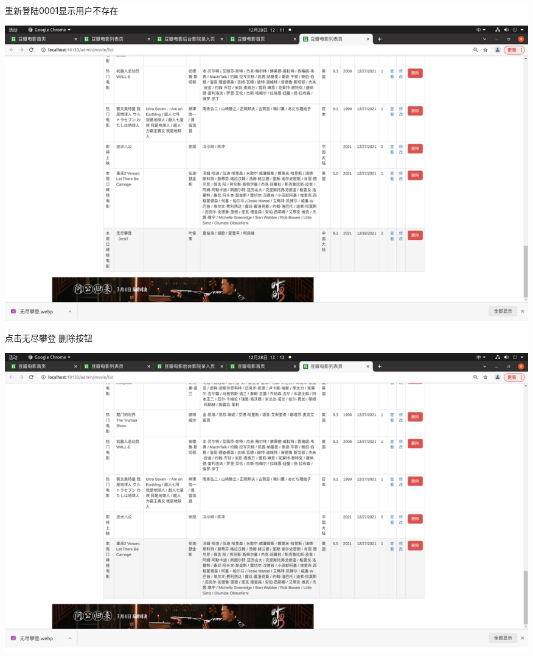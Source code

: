 重新登陆0001显示用户不存在

![image-20211228121202534](image-20211228121202534.png)

点击无尽攀登 删除按钮

![image-20211228121228217](image-20211228121228217.png)
